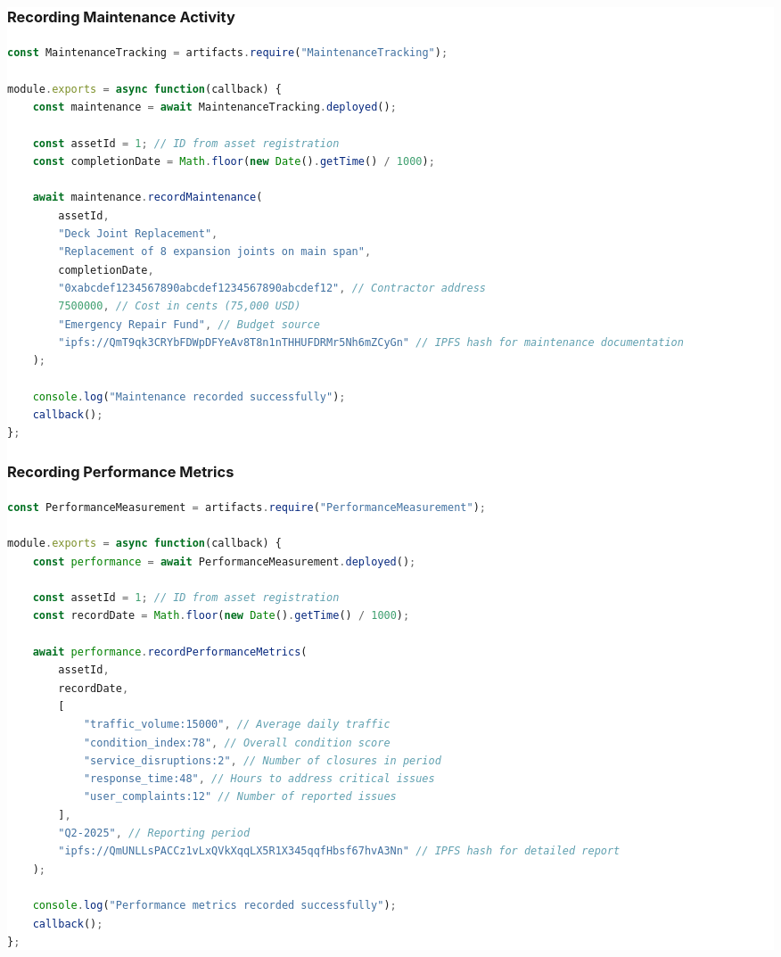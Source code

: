 ### Recording Maintenance Activity

```javascript
const MaintenanceTracking = artifacts.require("MaintenanceTracking");

module.exports = async function(callback) {
	const maintenance = await MaintenanceTracking.deployed();
	
	const assetId = 1; // ID from asset registration
	const completionDate = Math.floor(new Date().getTime() / 1000);
	
	await maintenance.recordMaintenance(
		assetId,
		"Deck Joint Replacement",
		"Replacement of 8 expansion joints on main span",
		completionDate,
		"0xabcdef1234567890abcdef1234567890abcdef12", // Contractor address
		7500000, // Cost in cents (75,000 USD)
		"Emergency Repair Fund", // Budget source
		"ipfs://QmT9qk3CRYbFDWpDFYeAv8T8n1nTHHUFDRMr5Nh6mZCyGn" // IPFS hash for maintenance documentation
	);
	
	console.log("Maintenance recorded successfully");
	callback();
};
```

### Recording Performance Metrics

```javascript
const PerformanceMeasurement = artifacts.require("PerformanceMeasurement");

module.exports = async function(callback) {
	const performance = await PerformanceMeasurement.deployed();
	
	const assetId = 1; // ID from asset registration
	const recordDate = Math.floor(new Date().getTime() / 1000);
	
	await performance.recordPerformanceMetrics(
		assetId,
		recordDate,
		[
			"traffic_volume:15000", // Average daily traffic
			"condition_index:78", // Overall condition score
			"service_disruptions:2", // Number of closures in period
			"response_time:48", // Hours to address critical issues
			"user_complaints:12" // Number of reported issues
		],
		"Q2-2025", // Reporting period
		"ipfs://QmUNLLsPACCz1vLxQVkXqqLX5R1X345qqfHbsf67hvA3Nn" // IPFS hash for detailed report
	);
	
	console.log("Performance metrics recorded successfully");
	callback();
};
```

